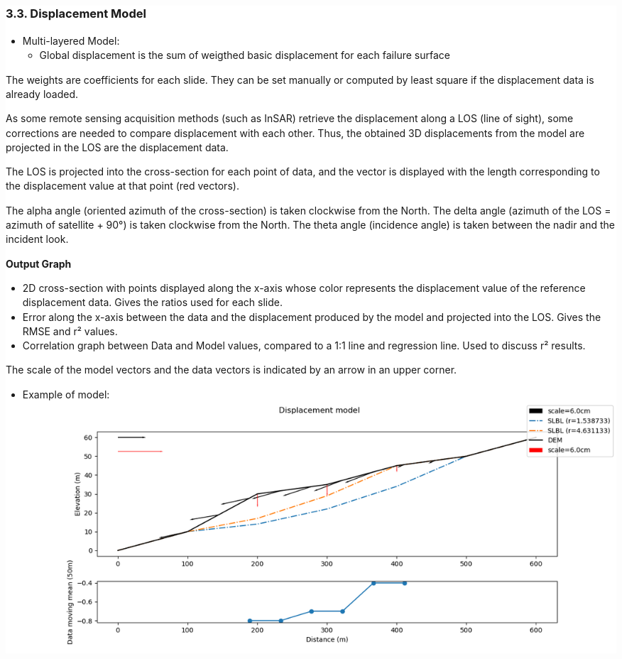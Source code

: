 ### 3.3. Displacement Model

* Multi-layered Model:
    * Global displacement is the sum of weigthed basic displacement for each failure surface

The weights are coefficients for each slide. They can be set manually or computed by least square if the
displacement data is already loaded.

As some remote sensing acquisition methods (such as InSAR) retrieve the displacement along a LOS (line of sight), some
corrections are needed to compare displacement with each other. Thus, the obtained 3D displacements from the model are
projected in the LOS are the displacement data.

The LOS is projected into the cross-section for each point of data, and the vector is displayed with the length
corresponding to the displacement value at that point (red vectors).

The alpha angle (oriented azimuth of the cross-section) is taken clockwise from the North.
The delta angle (azimuth of the LOS = azimuth of satellite + 90°) is taken clockwise from the North.
The theta angle (incidence angle) is taken between the nadir and the incident look.

**Output Graph**

* 2D cross-section with points displayed along the x-axis whose color represents the displacement value of the reference
  displacement data. Gives the ratios used for each slide.
* Error along the x-axis between the data and the displacement produced by the model and projected into the LOS. Gives
  the RMSE and r² values.
* Correlation graph between Data and Model values, compared to a 1:1 line and regression line. Used to discuss r²
  results.

The scale of the model vectors and the data vectors is indicated by an arrow in an upper corner.

+ Example of model: ![image](example/model.png)